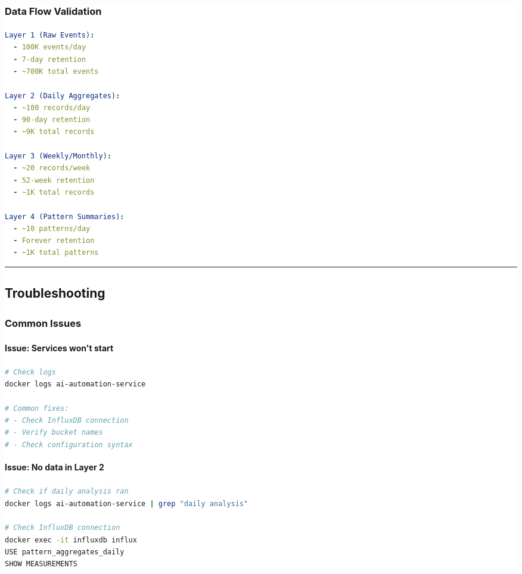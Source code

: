 ### Data Flow Validation
```yaml
Layer 1 (Raw Events):
  - 100K events/day
  - 7-day retention
  - ~700K total events

Layer 2 (Daily Aggregates):
  - ~100 records/day
  - 90-day retention
  - ~9K total records

Layer 3 (Weekly/Monthly):
  - ~20 records/week
  - 52-week retention
  - ~1K total records

Layer 4 (Pattern Summaries):
  - ~10 patterns/day
  - Forever retention
  - ~1K total patterns
```

---

## Troubleshooting

### Common Issues

#### Issue: Services won't start
```bash
# Check logs
docker logs ai-automation-service

# Common fixes:
# - Check InfluxDB connection
# - Verify bucket names
# - Check configuration syntax
```

#### Issue: No data in Layer 2
```bash
# Check if daily analysis ran
docker logs ai-automation-service | grep "daily analysis"

# Check InfluxDB connection
docker exec -it influxdb influx
USE pattern_aggregates_daily
SHOW MEASUREMENTS
```
